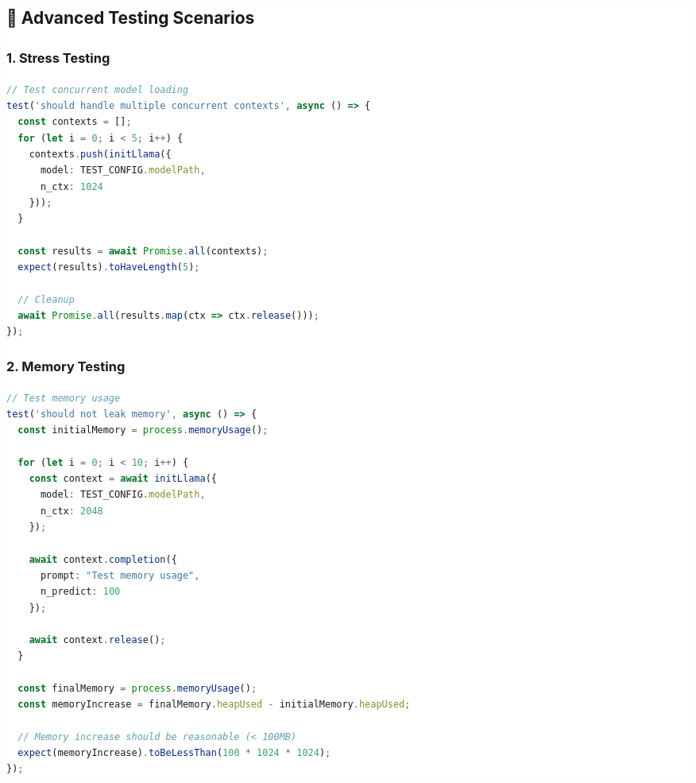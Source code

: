 ## 🚀 **Advanced Testing Scenarios**

### **1. Stress Testing**

```typescript
// Test concurrent model loading
test('should handle multiple concurrent contexts', async () => {
  const contexts = [];
  for (let i = 0; i < 5; i++) {
    contexts.push(initLlama({
      model: TEST_CONFIG.modelPath,
      n_ctx: 1024
    }));
  }
  
  const results = await Promise.all(contexts);
  expect(results).toHaveLength(5);
  
  // Cleanup
  await Promise.all(results.map(ctx => ctx.release()));
});
```

### **2. Memory Testing**

```typescript
// Test memory usage
test('should not leak memory', async () => {
  const initialMemory = process.memoryUsage();
  
  for (let i = 0; i < 10; i++) {
    const context = await initLlama({
      model: TEST_CONFIG.modelPath,
      n_ctx: 2048
    });
    
    await context.completion({
      prompt: "Test memory usage",
      n_predict: 100
    });
    
    await context.release();
  }
  
  const finalMemory = process.memoryUsage();
  const memoryIncrease = finalMemory.heapUsed - initialMemory.heapUsed;
  
  // Memory increase should be reasonable (< 100MB)
  expect(memoryIncrease).toBeLessThan(100 * 1024 * 1024);
});
```
